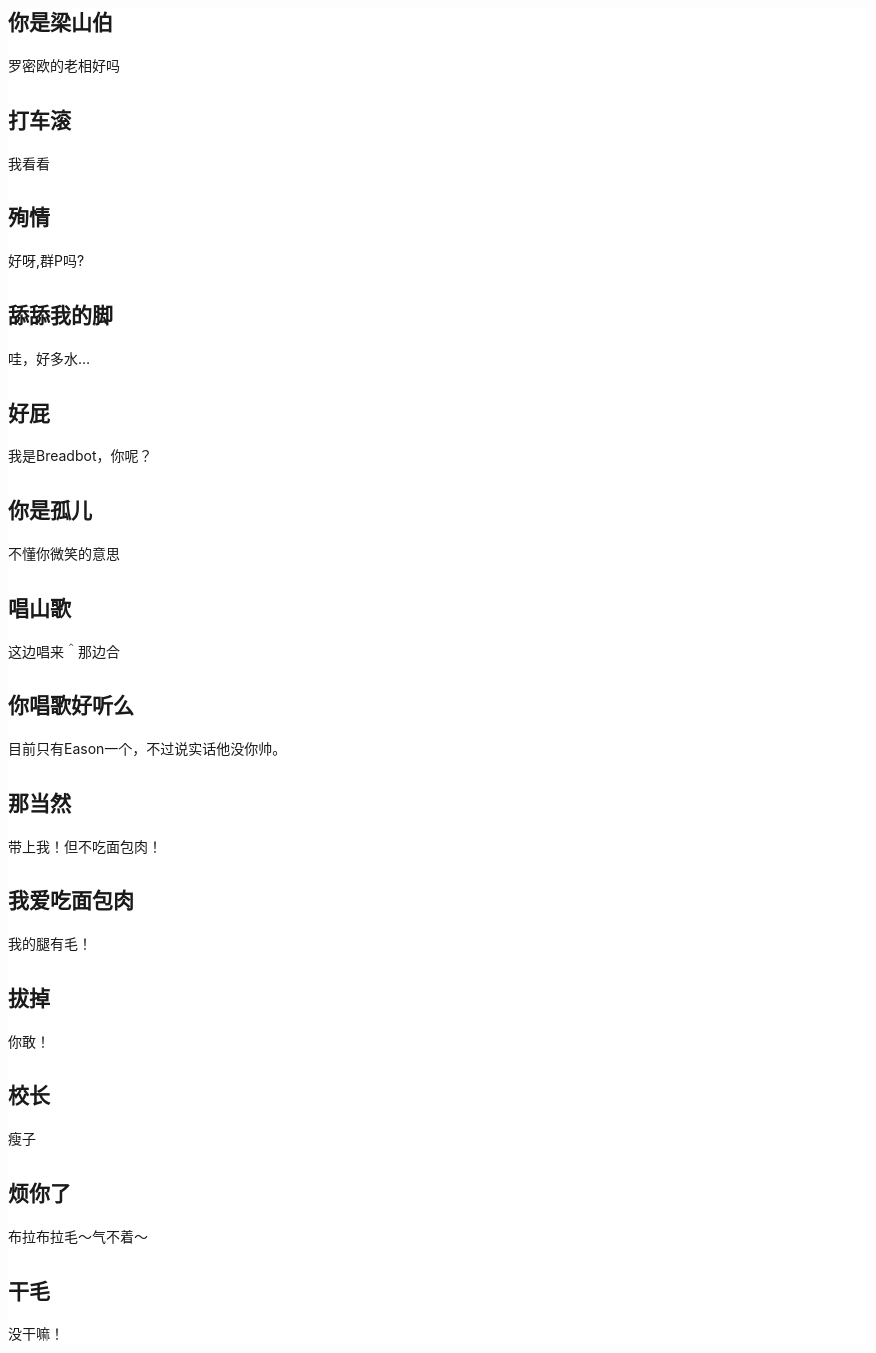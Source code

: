 ## 你是梁山伯
罗密欧的老相好吗

## 打车滚
我看看

## 殉情
好呀,群P吗?

## 舔舔我的脚
哇，好多水…

## 好屁
我是Breadbot，你呢？

## 你是孤儿
不懂你微笑的意思

## 唱山歌
这边唱来＾那边合

## 你唱歌好听么
目前只有Eason一个，不过说实话他没你帅。

## 那当然
带上我！但不吃面包肉！

## 我爱吃面包肉
我的腿有毛！

## 拔掉
你敢！

## 校长
瘦子

## 烦你了
布拉布拉毛〜气不着〜

## 干毛
没干嘛！
